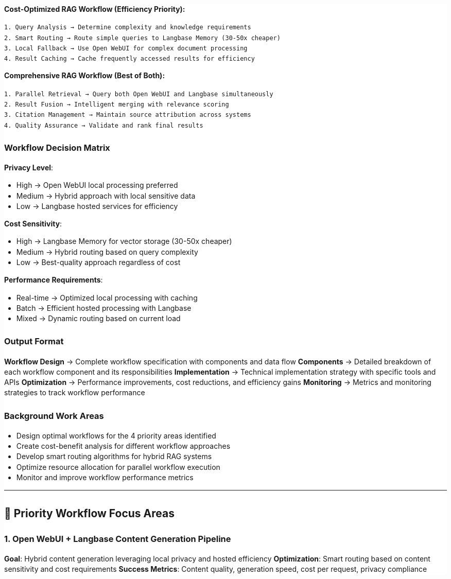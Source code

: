 **Cost-Optimized RAG Workflow (Efficiency Priority):**
```
1. Query Analysis → Determine complexity and knowledge requirements
2. Smart Routing → Route simple queries to Langbase Memory (30-50x cheaper)
3. Local Fallback → Use Open WebUI for complex document processing
4. Result Caching → Cache frequently accessed results for efficiency
```

**Comprehensive RAG Workflow (Best of Both):**
```
1. Parallel Retrieval → Query both Open WebUI and Langbase simultaneously
2. Result Fusion → Intelligent merging with relevance scoring
3. Citation Management → Maintain source attribution across systems
4. Quality Assurance → Validate and rank final results
```

### **Workflow Decision Matrix**
**Privacy Level**:
- High → Open WebUI local processing preferred
- Medium → Hybrid approach with local sensitive data
- Low → Langbase hosted services for efficiency

**Cost Sensitivity**:
- High → Langbase Memory for vector storage (30-50x cheaper)
- Medium → Hybrid routing based on query complexity  
- Low → Best-quality approach regardless of cost

**Performance Requirements**:
- Real-time → Optimized local processing with caching
- Batch → Efficient hosted processing with Langbase
- Mixed → Dynamic routing based on current load

### **Output Format**
**Workflow Design** → Complete workflow specification with components and data flow
**Components** → Detailed breakdown of each workflow component and its responsibilities
**Implementation** → Technical implementation strategy with specific tools and APIs
**Optimization** → Performance improvements, cost reductions, and efficiency gains
**Monitoring** → Metrics and monitoring strategies to track workflow performance

### **Background Work Areas**
- Design optimal workflows for the 4 priority areas identified
- Create cost-benefit analysis for different workflow approaches
- Develop smart routing algorithms for hybrid RAG systems
- Optimize resource allocation for parallel workflow execution
- Monitor and improve workflow performance metrics

---

## 🎯 **Priority Workflow Focus Areas**

### **1. Open WebUI + Langbase Content Generation Pipeline**
**Goal**: Hybrid content generation leveraging local privacy and hosted efficiency
**Optimization**: Smart routing based on content sensitivity and cost requirements
**Success Metrics**: Content quality, generation speed, cost per request, privacy compliance

